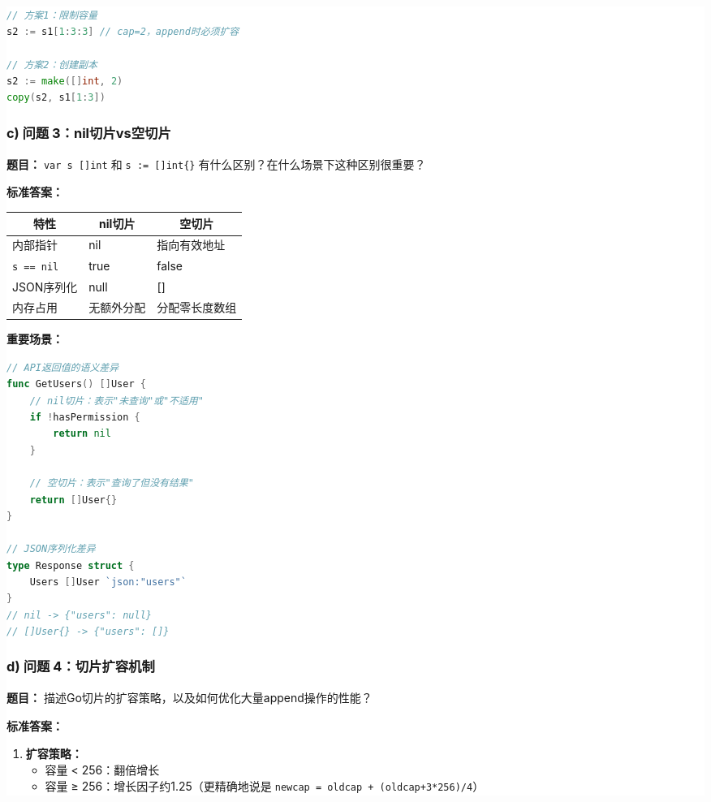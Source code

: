```go
// 方案1：限制容量
s2 := s1[1:3:3] // cap=2，append时必须扩容

// 方案2：创建副本
s2 := make([]int, 2)
copy(s2, s1[1:3])
```

### c) 问题 3：nil切片vs空切片

**题目：**
`var s []int` 和 `s := []int{}` 有什么区别？在什么场景下这种区别很重要？

**标准答案：**

| 特性 | nil切片 | 空切片 |
|------|---------|--------|
| 内部指针 | nil | 指向有效地址 |
| `s == nil` | true | false |
| JSON序列化 | null | [] |
| 内存占用 | 无额外分配 | 分配零长度数组 |

**重要场景：**
```go
// API返回值的语义差异
func GetUsers() []User {
    // nil切片：表示"未查询"或"不适用"
    if !hasPermission {
        return nil
    }
    
    // 空切片：表示"查询了但没有结果"
    return []User{}
}

// JSON序列化差异
type Response struct {
    Users []User `json:"users"`
}
// nil -> {"users": null}
// []User{} -> {"users": []}
```

### d) 问题 4：切片扩容机制

**题目：**
描述Go切片的扩容策略，以及如何优化大量append操作的性能？

**标准答案：**
1. **扩容策略：**
   - 容量 < 256：翻倍增长
   - 容量 ≥ 256：增长因子约1.25（更精确地说是 `newcap = oldcap + (oldcap+3*256)/4`）

